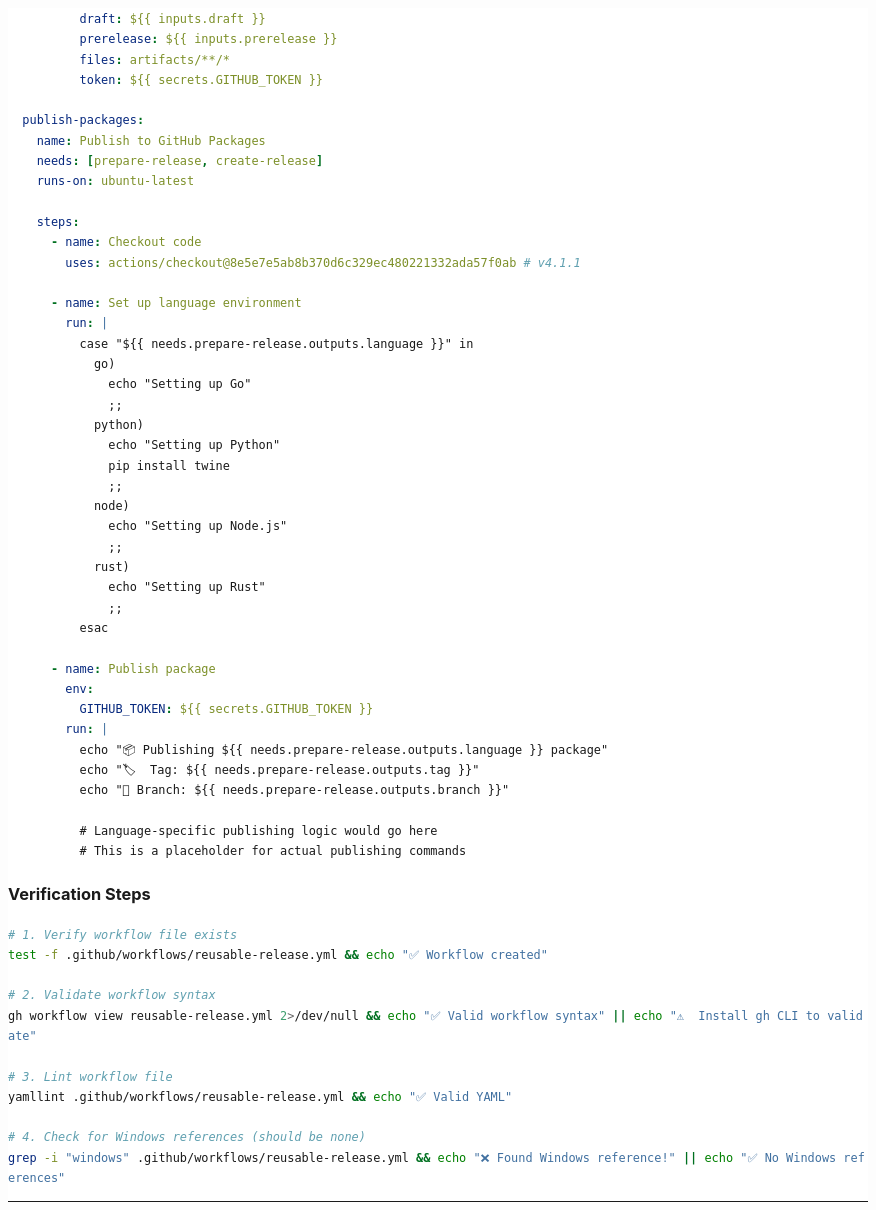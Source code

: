 ```yaml
          draft: ${{ inputs.draft }}
          prerelease: ${{ inputs.prerelease }}
          files: artifacts/**/*
          token: ${{ secrets.GITHUB_TOKEN }}

  publish-packages:
    name: Publish to GitHub Packages
    needs: [prepare-release, create-release]
    runs-on: ubuntu-latest

    steps:
      - name: Checkout code
        uses: actions/checkout@8e5e7e5ab8b370d6c329ec480221332ada57f0ab # v4.1.1

      - name: Set up language environment
        run: |
          case "${{ needs.prepare-release.outputs.language }}" in
            go)
              echo "Setting up Go"
              ;;
            python)
              echo "Setting up Python"
              pip install twine
              ;;
            node)
              echo "Setting up Node.js"
              ;;
            rust)
              echo "Setting up Rust"
              ;;
          esac

      - name: Publish package
        env:
          GITHUB_TOKEN: ${{ secrets.GITHUB_TOKEN }}
        run: |
          echo "📦 Publishing ${{ needs.prepare-release.outputs.language }} package"
          echo "🏷️  Tag: ${{ needs.prepare-release.outputs.tag }}"
          echo "🌿 Branch: ${{ needs.prepare-release.outputs.branch }}"

          # Language-specific publishing logic would go here
          # This is a placeholder for actual publishing commands
```

### Verification Steps

```bash
# 1. Verify workflow file exists
test -f .github/workflows/reusable-release.yml && echo "✅ Workflow created"

# 2. Validate workflow syntax
gh workflow view reusable-release.yml 2>/dev/null && echo "✅ Valid workflow syntax" || echo "⚠️  Install gh CLI to validate"

# 3. Lint workflow file
yamllint .github/workflows/reusable-release.yml && echo "✅ Valid YAML"

# 4. Check for Windows references (should be none)
grep -i "windows" .github/workflows/reusable-release.yml && echo "❌ Found Windows reference!" || echo "✅ No Windows references"
```

---